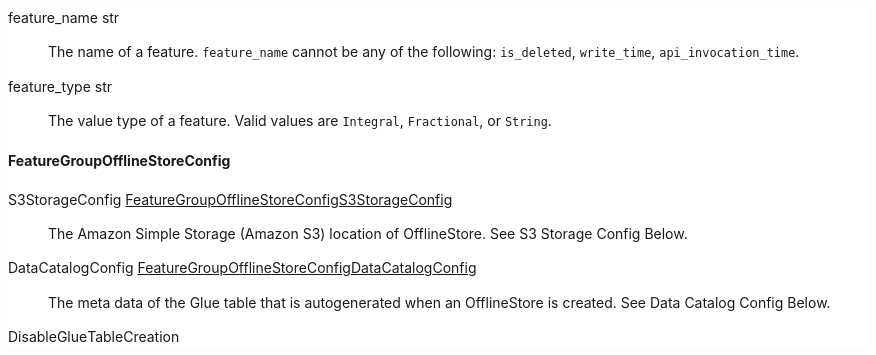 <div>
<pulumi-choosable type="language" values="python">
<dl class="resources-properties"><dt class="property-optional"
            title="Optional">
        <span id="feature_name_python">
<a data-swiftype-name="resource-property" data-swiftype-type="text" href="#feature_name_python" style="color: inherit; text-decoration: inherit;">feature_<wbr>name</a>
</span>
        <span class="property-indicator"></span>
        <span class="property-type">str</span>
    </dt>
    <dd><p>The name of a feature. <code>feature_name</code> cannot be any of the following: <code>is_deleted</code>, <code>write_time</code>, <code>api_invocation_time</code>.</p>
</dd><dt class="property-optional"
            title="Optional">
        <span id="feature_type_python">
<a data-swiftype-name="resource-property" data-swiftype-type="text" href="#feature_type_python" style="color: inherit; text-decoration: inherit;">feature_<wbr>type</a>
</span>
        <span class="property-indicator"></span>
        <span class="property-type">str</span>
    </dt>
    <dd><p>The value type of a feature. Valid values are <code>Integral</code>, <code>Fractional</code>, or <code>String</code>.</p>
</dd></dl>
</pulumi-choosable>
</div>

<h4 id="featuregroupofflinestoreconfig">Feature<wbr>Group<wbr>Offline<wbr>Store<wbr>Config</h4>

<div>
<pulumi-choosable type="language" values="csharp">
<dl class="resources-properties"><dt class="property-required"
            title="Required">
        <span id="s3storageconfig_csharp">
<a data-swiftype-name="resource-property" data-swiftype-type="text" href="#s3storageconfig_csharp" style="color: inherit; text-decoration: inherit;">S3Storage<wbr>Config</a>
</span>
        <span class="property-indicator"></span>
        <span class="property-type"><a href="#featuregroupofflinestoreconfigs3storageconfig">Feature<wbr>Group<wbr>Offline<wbr>Store<wbr>Config<wbr>S3Storage<wbr>Config</a></span>
    </dt>
    <dd><p>The Amazon Simple Storage (Amazon S3) location of OfflineStore. See S3 Storage Config Below.</p>
</dd><dt class="property-optional"
            title="Optional">
        <span id="datacatalogconfig_csharp">
<a data-swiftype-name="resource-property" data-swiftype-type="text" href="#datacatalogconfig_csharp" style="color: inherit; text-decoration: inherit;">Data<wbr>Catalog<wbr>Config</a>
</span>
        <span class="property-indicator"></span>
        <span class="property-type"><a href="#featuregroupofflinestoreconfigdatacatalogconfig">Feature<wbr>Group<wbr>Offline<wbr>Store<wbr>Config<wbr>Data<wbr>Catalog<wbr>Config</a></span>
    </dt>
    <dd><p>The meta data of the Glue table that is autogenerated when an OfflineStore is created. See Data Catalog Config Below.</p>
</dd><dt class="property-optional"
            title="Optional">
        <span id="disablegluetablecreation_csharp">
<a data-swiftype-name="resource-property" data-swiftype-type="text" href="#disablegluetablecreation_csharp" style="color: inherit; text-decoration: inherit;">Disable<wbr>Glue<wbr>Table<wbr>Creation</a>
</span>
        <span class="property-indicator"></span>